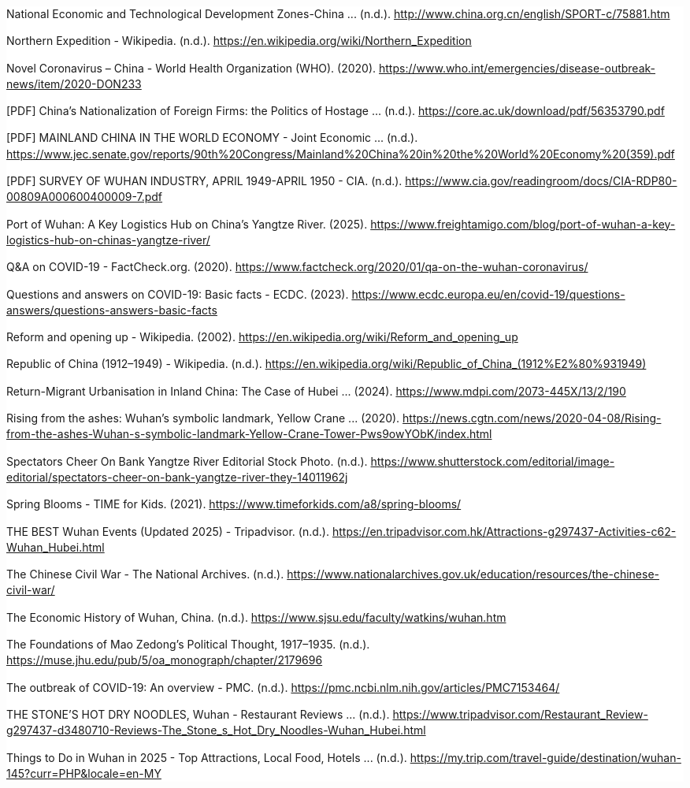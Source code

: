 National Economic and Technological Development Zones-China ... (n.d.). http://www.china.org.cn/english/SPORT-c/75881.htm

Northern Expedition - Wikipedia. (n.d.). https://en.wikipedia.org/wiki/Northern_Expedition

Novel Coronavirus – China - World Health Organization (WHO). (2020). https://www.who.int/emergencies/disease-outbreak-news/item/2020-DON233

[PDF] China’s Nationalization of Foreign Firms: the Politics of Hostage ... (n.d.). https://core.ac.uk/download/pdf/56353790.pdf

[PDF] MAINLAND CHINA IN THE WORLD ECONOMY - Joint Economic ... (n.d.). https://www.jec.senate.gov/reports/90th%20Congress/Mainland%20China%20in%20the%20World%20Economy%20(359).pdf

[PDF] SURVEY OF WUHAN INDUSTRY, APRIL 1949-APRIL 1950 - CIA. (n.d.). https://www.cia.gov/readingroom/docs/CIA-RDP80-00809A000600400009-7.pdf

Port of Wuhan: A Key Logistics Hub on China’s Yangtze River. (2025). https://www.freightamigo.com/blog/port-of-wuhan-a-key-logistics-hub-on-chinas-yangtze-river/

Q&A on COVID-19 - FactCheck.org. (2020). https://www.factcheck.org/2020/01/qa-on-the-wuhan-coronavirus/

Questions and answers on COVID-19: Basic facts - ECDC. (2023). https://www.ecdc.europa.eu/en/covid-19/questions-answers/questions-answers-basic-facts

Reform and opening up - Wikipedia. (2002). https://en.wikipedia.org/wiki/Reform_and_opening_up

Republic of China (1912–1949) - Wikipedia. (n.d.). https://en.wikipedia.org/wiki/Republic_of_China_(1912%E2%80%931949)

Return-Migrant Urbanisation in Inland China: The Case of Hubei ... (2024). https://www.mdpi.com/2073-445X/13/2/190

Rising from the ashes: Wuhan’s symbolic landmark, Yellow Crane ... (2020). https://news.cgtn.com/news/2020-04-08/Rising-from-the-ashes-Wuhan-s-symbolic-landmark-Yellow-Crane-Tower-Pws9owYObK/index.html

Spectators Cheer On Bank Yangtze River Editorial Stock Photo. (n.d.). https://www.shutterstock.com/editorial/image-editorial/spectators-cheer-on-bank-yangtze-river-they-14011962j

Spring Blooms - TIME for Kids. (2021). https://www.timeforkids.com/a8/spring-blooms/

THE BEST Wuhan Events (Updated 2025) - Tripadvisor. (n.d.). https://en.tripadvisor.com.hk/Attractions-g297437-Activities-c62-Wuhan_Hubei.html

The Chinese Civil War - The National Archives. (n.d.). https://www.nationalarchives.gov.uk/education/resources/the-chinese-civil-war/

The Economic History of Wuhan, China. (n.d.). https://www.sjsu.edu/faculty/watkins/wuhan.htm

The Foundations of Mao Zedong’s Political Thought, 1917–1935. (n.d.). https://muse.jhu.edu/pub/5/oa_monograph/chapter/2179696

The outbreak of COVID-19: An overview - PMC. (n.d.). https://pmc.ncbi.nlm.nih.gov/articles/PMC7153464/

THE STONE’S HOT DRY NOODLES, Wuhan - Restaurant Reviews ... (n.d.). https://www.tripadvisor.com/Restaurant_Review-g297437-d3480710-Reviews-The_Stone_s_Hot_Dry_Noodles-Wuhan_Hubei.html

Things to Do in Wuhan in 2025 - Top Attractions, Local Food, Hotels ... (n.d.). https://my.trip.com/travel-guide/destination/wuhan-145?curr=PHP&locale=en-MY
